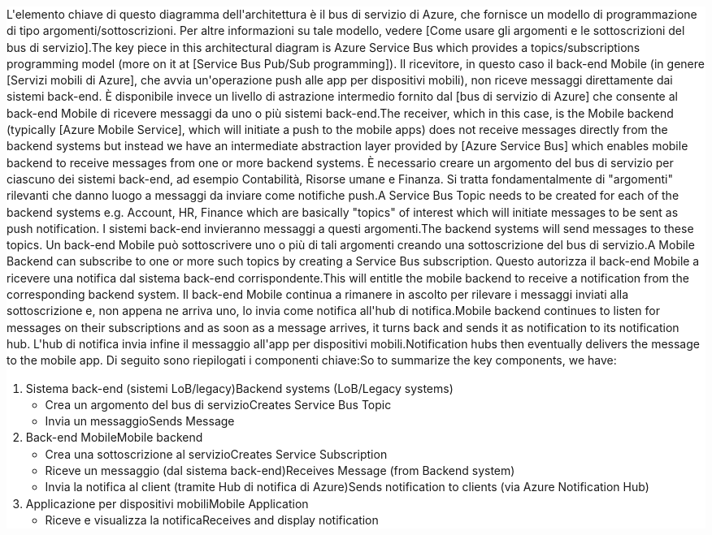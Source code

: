 <span data-ttu-id="db476-117">L'elemento chiave di questo diagramma dell'architettura è il bus di servizio di Azure, che fornisce un modello di programmazione di tipo argomenti/sottoscrizioni. Per altre informazioni su tale modello, vedere [Come usare gli argomenti e le sottoscrizioni del bus di servizio].</span><span class="sxs-lookup"><span data-stu-id="db476-117">The key piece in this architectural diagram is Azure Service Bus which provides a topics/subscriptions programming model (more on it at [Service Bus Pub/Sub programming]).</span></span> <span data-ttu-id="db476-118">Il ricevitore, in questo caso il back-end Mobile (in genere [Servizi mobili di Azure], che avvia un'operazione push alle app per dispositivi mobili), non riceve messaggi direttamente dai sistemi back-end. È disponibile invece un livello di astrazione intermedio fornito dal [bus di servizio di Azure] che consente al back-end Mobile di ricevere messaggi da uno o più sistemi back-end.</span><span class="sxs-lookup"><span data-stu-id="db476-118">The receiver, which in this case, is the Mobile backend (typically [Azure Mobile Service], which will initiate a push to the mobile apps) does not receive messages directly from the backend systems but instead we have an intermediate abstraction layer provided by [Azure Service Bus] which enables mobile backend to receive messages from one or more backend systems.</span></span> <span data-ttu-id="db476-119">È necessario creare un argomento del bus di servizio per ciascuno dei sistemi back-end, ad esempio Contabilità, Risorse umane e Finanza. Si tratta fondamentalmente di "argomenti" rilevanti che danno luogo a messaggi da inviare come notifiche push.</span><span class="sxs-lookup"><span data-stu-id="db476-119">A Service Bus Topic needs to be created for each of the backend systems e.g. Account, HR, Finance which are basically "topics" of interest which will initiate messages to be sent as push notification.</span></span> <span data-ttu-id="db476-120">I sistemi back-end invieranno messaggi a questi argomenti.</span><span class="sxs-lookup"><span data-stu-id="db476-120">The backend systems will send messages to these topics.</span></span> <span data-ttu-id="db476-121">Un back-end Mobile può sottoscrivere uno o più di tali argomenti creando una sottoscrizione del bus di servizio.</span><span class="sxs-lookup"><span data-stu-id="db476-121">A Mobile Backend can subscribe to one or more such topics by creating a Service Bus subscription.</span></span> <span data-ttu-id="db476-122">Questo autorizza il back-end Mobile a ricevere una notifica dal sistema back-end corrispondente.</span><span class="sxs-lookup"><span data-stu-id="db476-122">This will entitle the mobile backend to receive a notification from the corresponding backend system.</span></span> <span data-ttu-id="db476-123">Il back-end Mobile continua a rimanere in ascolto per rilevare i messaggi inviati alla sottoscrizione e, non appena ne arriva uno, lo invia come notifica all'hub di notifica.</span><span class="sxs-lookup"><span data-stu-id="db476-123">Mobile backend continues to listen for messages on their subscriptions and as soon as a message arrives, it turns back and sends it as notification to its notification hub.</span></span> <span data-ttu-id="db476-124">L'hub di notifica invia infine il messaggio all'app per dispositivi mobili.</span><span class="sxs-lookup"><span data-stu-id="db476-124">Notification hubs then eventually delivers the message to the mobile app.</span></span> <span data-ttu-id="db476-125">Di seguito sono riepilogati i componenti chiave:</span><span class="sxs-lookup"><span data-stu-id="db476-125">So to summarize the key components, we have:</span></span>

1. <span data-ttu-id="db476-126">Sistema back-end (sistemi LoB/legacy)</span><span class="sxs-lookup"><span data-stu-id="db476-126">Backend systems (LoB/Legacy systems)</span></span>
   * <span data-ttu-id="db476-127">Crea un argomento del bus di servizio</span><span class="sxs-lookup"><span data-stu-id="db476-127">Creates Service Bus Topic</span></span>
   * <span data-ttu-id="db476-128">Invia un messaggio</span><span class="sxs-lookup"><span data-stu-id="db476-128">Sends Message</span></span>
2. <span data-ttu-id="db476-129">Back-end Mobile</span><span class="sxs-lookup"><span data-stu-id="db476-129">Mobile backend</span></span>
   * <span data-ttu-id="db476-130">Crea una sottoscrizione al servizio</span><span class="sxs-lookup"><span data-stu-id="db476-130">Creates Service Subscription</span></span>
   * <span data-ttu-id="db476-131">Riceve un messaggio (dal sistema back-end)</span><span class="sxs-lookup"><span data-stu-id="db476-131">Receives Message (from Backend system)</span></span>
   * <span data-ttu-id="db476-132">Invia la notifica al client (tramite Hub di notifica di Azure)</span><span class="sxs-lookup"><span data-stu-id="db476-132">Sends notification to clients (via Azure Notification Hub)</span></span>
3. <span data-ttu-id="db476-133">Applicazione per dispositivi mobili</span><span class="sxs-lookup"><span data-stu-id="db476-133">Mobile Application</span></span>
   * <span data-ttu-id="db476-134">Riceve e visualizza la notifica</span><span class="sxs-lookup"><span data-stu-id="db476-134">Receives and display notification</span></span>


[1]: ./media/notification-hubs-enterprise-push-architecture/architecture.png
[2]: ./media/notification-hubs-enterprise-push-architecture/WebJobsContextMenu.png
[3]: ./media/notification-hubs-enterprise-push-architecture/PublishAsWebJob.png
[4]: ./media/notification-hubs-enterprise-push-architecture/WebJob.png
[5]: ./media/notification-hubs-enterprise-push-architecture/Notifications.png
[6]: ./media/notification-hubs-enterprise-push-architecture/WebJobsLog.png